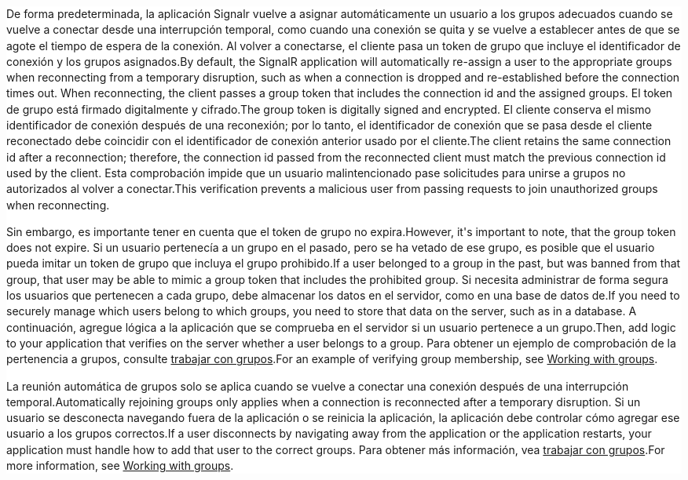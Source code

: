 <span data-ttu-id="0e1bb-165">De forma predeterminada, la aplicación Signalr vuelve a asignar automáticamente un usuario a los grupos adecuados cuando se vuelve a conectar desde una interrupción temporal, como cuando una conexión se quita y se vuelve a establecer antes de que se agote el tiempo de espera de la conexión. Al volver a conectarse, el cliente pasa un token de grupo que incluye el identificador de conexión y los grupos asignados.</span><span class="sxs-lookup"><span data-stu-id="0e1bb-165">By default, the SignalR application will automatically re-assign a user to the appropriate groups when reconnecting from a temporary disruption, such as when a connection is dropped and re-established before the connection times out. When reconnecting, the client passes a group token that includes the connection id and the assigned groups.</span></span> <span data-ttu-id="0e1bb-166">El token de grupo está firmado digitalmente y cifrado.</span><span class="sxs-lookup"><span data-stu-id="0e1bb-166">The group token is digitally signed and encrypted.</span></span> <span data-ttu-id="0e1bb-167">El cliente conserva el mismo identificador de conexión después de una reconexión; por lo tanto, el identificador de conexión que se pasa desde el cliente reconectado debe coincidir con el identificador de conexión anterior usado por el cliente.</span><span class="sxs-lookup"><span data-stu-id="0e1bb-167">The client retains the same connection id after a reconnection; therefore, the connection id passed from the reconnected client must match the previous connection id used by the client.</span></span> <span data-ttu-id="0e1bb-168">Esta comprobación impide que un usuario malintencionado pase solicitudes para unirse a grupos no autorizados al volver a conectar.</span><span class="sxs-lookup"><span data-stu-id="0e1bb-168">This verification prevents a malicious user from passing requests to join unauthorized groups when reconnecting.</span></span>

<span data-ttu-id="0e1bb-169">Sin embargo, es importante tener en cuenta que el token de grupo no expira.</span><span class="sxs-lookup"><span data-stu-id="0e1bb-169">However, it's important to note, that the group token does not expire.</span></span> <span data-ttu-id="0e1bb-170">Si un usuario pertenecía a un grupo en el pasado, pero se ha vetado de ese grupo, es posible que el usuario pueda imitar un token de grupo que incluya el grupo prohibido.</span><span class="sxs-lookup"><span data-stu-id="0e1bb-170">If a user belonged to a group in the past, but was banned from that group, that user may be able to mimic a group token that includes the prohibited group.</span></span> <span data-ttu-id="0e1bb-171">Si necesita administrar de forma segura los usuarios que pertenecen a cada grupo, debe almacenar los datos en el servidor, como en una base de datos de.</span><span class="sxs-lookup"><span data-stu-id="0e1bb-171">If you need to securely manage which users belong to which groups, you need to store that data on the server, such as in a database.</span></span> <span data-ttu-id="0e1bb-172">A continuación, agregue lógica a la aplicación que se comprueba en el servidor si un usuario pertenece a un grupo.</span><span class="sxs-lookup"><span data-stu-id="0e1bb-172">Then, add logic to your application that verifies on the server whether a user belongs to a group.</span></span> <span data-ttu-id="0e1bb-173">Para obtener un ejemplo de comprobación de la pertenencia a grupos, consulte [trabajar con grupos](../guide-to-the-api/working-with-groups.md).</span><span class="sxs-lookup"><span data-stu-id="0e1bb-173">For an example of verifying group membership, see [Working with groups](../guide-to-the-api/working-with-groups.md).</span></span>

<span data-ttu-id="0e1bb-174">La reunión automática de grupos solo se aplica cuando se vuelve a conectar una conexión después de una interrupción temporal.</span><span class="sxs-lookup"><span data-stu-id="0e1bb-174">Automatically rejoining groups only applies when a connection is reconnected after a temporary disruption.</span></span> <span data-ttu-id="0e1bb-175">Si un usuario se desconecta navegando fuera de la aplicación o se reinicia la aplicación, la aplicación debe controlar cómo agregar ese usuario a los grupos correctos.</span><span class="sxs-lookup"><span data-stu-id="0e1bb-175">If a user disconnects by navigating away from the application or the application restarts, your application must handle how to add that user to the correct groups.</span></span> <span data-ttu-id="0e1bb-176">Para obtener más información, vea [trabajar con grupos](../guide-to-the-api/working-with-groups.md).</span><span class="sxs-lookup"><span data-stu-id="0e1bb-176">For more information, see [Working with groups](../guide-to-the-api/working-with-groups.md).</span></span>
